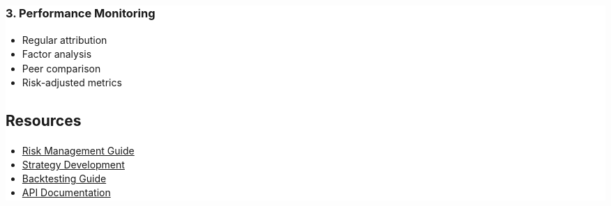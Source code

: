 ### 3. Performance Monitoring
- Regular attribution
- Factor analysis
- Peer comparison
- Risk-adjusted metrics

## Resources

- [Risk Management Guide](../risk/README.md)
- [Strategy Development](../strategies/README.md)
- [Backtesting Guide](../backtesting/README.md)
- [API Documentation](../api/README.md)
